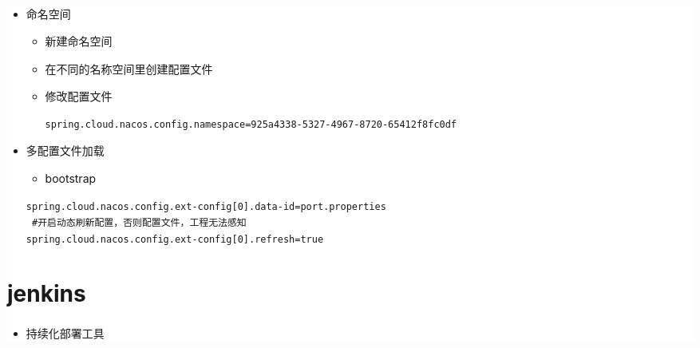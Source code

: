 * 命名空间

  * 新建命名空间

  * 在不同的名称空间里创建配置文件

  * 修改配置文件

    ```properties
    spring.cloud.nacos.config.namespace=925a4338-5327-4967-8720-65412f8fc0df
    
    ```

* 多配置文件加载

  * bootstrap

  ```properties
  spring.cloud.nacos.config.ext-config[0].data-id=port.properties
   #开启动态刷新配置，否则配置文件，工程无法感知
  spring.cloud.nacos.config.ext-config[0].refresh=true
  ```

  

# jenkins

* 持续化部署工具